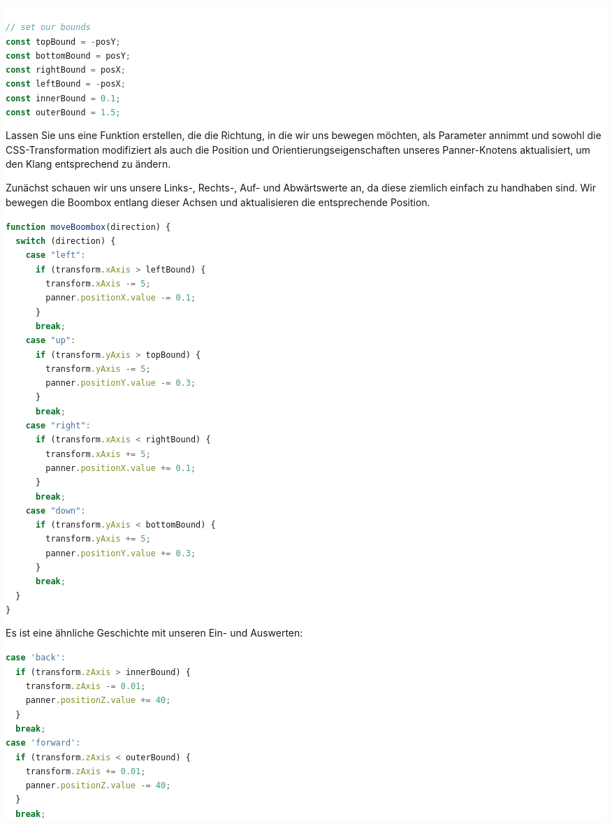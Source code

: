 ```js

// set our bounds
const topBound = -posY;
const bottomBound = posY;
const rightBound = posX;
const leftBound = -posX;
const innerBound = 0.1;
const outerBound = 1.5;
```

Lassen Sie uns eine Funktion erstellen, die die Richtung, in die wir uns bewegen möchten, als Parameter annimmt und sowohl die CSS-Transformation modifiziert als auch die Position und Orientierungseigenschaften unseres Panner-Knotens aktualisiert, um den Klang entsprechend zu ändern.

Zunächst schauen wir uns unsere Links-, Rechts-, Auf- und Abwärtswerte an, da diese ziemlich einfach zu handhaben sind. Wir bewegen die Boombox entlang dieser Achsen und aktualisieren die entsprechende Position.

```js
function moveBoombox(direction) {
  switch (direction) {
    case "left":
      if (transform.xAxis > leftBound) {
        transform.xAxis -= 5;
        panner.positionX.value -= 0.1;
      }
      break;
    case "up":
      if (transform.yAxis > topBound) {
        transform.yAxis -= 5;
        panner.positionY.value -= 0.3;
      }
      break;
    case "right":
      if (transform.xAxis < rightBound) {
        transform.xAxis += 5;
        panner.positionX.value += 0.1;
      }
      break;
    case "down":
      if (transform.yAxis < bottomBound) {
        transform.yAxis += 5;
        panner.positionY.value += 0.3;
      }
      break;
  }
}
```

Es ist eine ähnliche Geschichte mit unseren Ein- und Auswerten:

```js
case 'back':
  if (transform.zAxis > innerBound) {
    transform.zAxis -= 0.01;
    panner.positionZ.value += 40;
  }
  break;
case 'forward':
  if (transform.zAxis < outerBound) {
    transform.zAxis += 0.01;
    panner.positionZ.value -= 40;
  }
  break;
```
